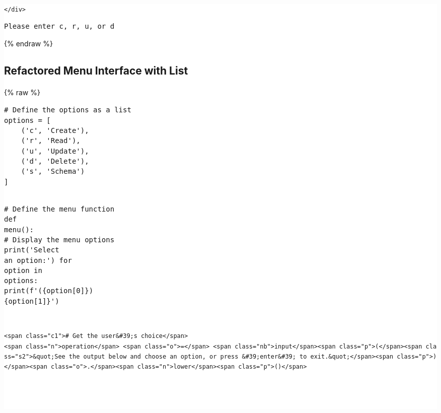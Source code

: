     </div>
</div>
</div>

<div class="output_wrapper">
<div class="output">

<div class="output_area">

<div class="output_subarea output_stream output_stdout output_text">
<pre>Please enter c, r, u, or d
</pre>
</div>
</div>

</div>
</div>

</div>
    {% endraw %}

<div class="cell border-box-sizing text_cell rendered"><div class="inner_cell">
<div class="text_cell_render border-box-sizing rendered_html">
<h2 id="Refactored-Menu-Interface-with-List">Refactored Menu Interface with List<a class="anchor-link" href="#Refactored-Menu-Interface-with-List"> </a></h2>
</div>
</div>
</div>
    {% raw %}
    
<div class="cell border-box-sizing code_cell rendered">
<div class="input">

<div class="inner_cell">
    <div class="input_area">
<div class=" highlight hl-ipython3"><pre><span></span><span class="c1"># Define the options as a list</span>
<span class="n">options</span> <span class="o">=</span> <span class="p">[</span>
    <span class="p">(</span><span class="s1">&#39;c&#39;</span><span class="p">,</span> <span class="s1">&#39;Create&#39;</span><span class="p">),</span>
    <span class="p">(</span><span class="s1">&#39;r&#39;</span><span class="p">,</span> <span class="s1">&#39;Read&#39;</span><span class="p">),</span>
    <span class="p">(</span><span class="s1">&#39;u&#39;</span><span class="p">,</span> <span class="s1">&#39;Update&#39;</span><span class="p">),</span>
    <span class="p">(</span><span class="s1">&#39;d&#39;</span><span class="p">,</span> <span class="s1">&#39;Delete&#39;</span><span class="p">),</span>
    <span class="p">(</span><span class="s1">&#39;s&#39;</span><span class="p">,</span> <span class="s1">&#39;Schema&#39;</span><span class="p">)</span>
<span class="p">]</span>

<span class="c1"># Define the menu function</span>
<span class="k">def</span> <span class="nf">menu</span><span class="p">():</span>
    <span class="c1"># Display the menu options</span>
    <span class="nb">print</span><span class="p">(</span><span class="s1">&#39;Select an option:&#39;</span><span class="p">)</span>
    <span class="k">for</span> <span class="n">option</span> <span class="ow">in</span> <span class="n">options</span><span class="p">:</span>
        <span class="nb">print</span><span class="p">(</span><span class="sa">f</span><span class="s1">&#39;(</span><span class="si">{</span><span class="n">option</span><span class="p">[</span><span class="mi">0</span><span class="p">]</span><span class="si">}</span><span class="s1">) </span><span class="si">{</span><span class="n">option</span><span class="p">[</span><span class="mi">1</span><span class="p">]</span><span class="si">}</span><span class="s1">&#39;</span><span class="p">)</span>

    <span class="c1"># Get the user&#39;s choice</span>
    <span class="n">operation</span> <span class="o">=</span> <span class="nb">input</span><span class="p">(</span><span class="s2">&quot;See the output below and choose an option, or press &#39;enter&#39; to exit.&quot;</span><span class="p">)</span><span class="o">.</span><span class="n">lower</span><span class="p">()</span>